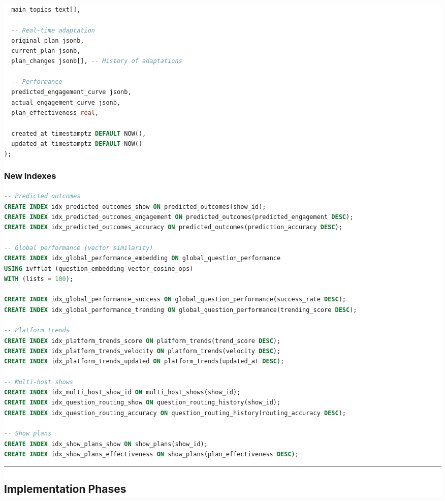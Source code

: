 ```sql
  main_topics text[],

  -- Real-time adaptation
  original_plan jsonb,
  current_plan jsonb,
  plan_changes jsonb[], -- History of adaptations

  -- Performance
  predicted_engagement_curve jsonb,
  actual_engagement_curve jsonb,
  plan_effectiveness real,

  created_at timestamptz DEFAULT NOW(),
  updated_at timestamptz DEFAULT NOW()
);
```

### New Indexes

```sql
-- Predicted outcomes
CREATE INDEX idx_predicted_outcomes_show ON predicted_outcomes(show_id);
CREATE INDEX idx_predicted_outcomes_engagement ON predicted_outcomes(predicted_engagement DESC);
CREATE INDEX idx_predicted_outcomes_accuracy ON predicted_outcomes(prediction_accuracy DESC);

-- Global performance (vector similarity)
CREATE INDEX idx_global_performance_embedding ON global_question_performance
USING ivfflat (question_embedding vector_cosine_ops)
WITH (lists = 100);

CREATE INDEX idx_global_performance_success ON global_question_performance(success_rate DESC);
CREATE INDEX idx_global_performance_trending ON global_question_performance(trending_score DESC);

-- Platform trends
CREATE INDEX idx_platform_trends_score ON platform_trends(trend_score DESC);
CREATE INDEX idx_platform_trends_velocity ON platform_trends(velocity DESC);
CREATE INDEX idx_platform_trends_updated ON platform_trends(updated_at DESC);

-- Multi-host shows
CREATE INDEX idx_multi_host_show_id ON multi_host_shows(show_id);
CREATE INDEX idx_question_routing_show ON question_routing_history(show_id);
CREATE INDEX idx_question_routing_accuracy ON question_routing_history(routing_accuracy DESC);

-- Show plans
CREATE INDEX idx_show_plans_show ON show_plans(show_id);
CREATE INDEX idx_show_plans_effectiveness ON show_plans(plan_effectiveness DESC);
```

---

## Implementation Phases
